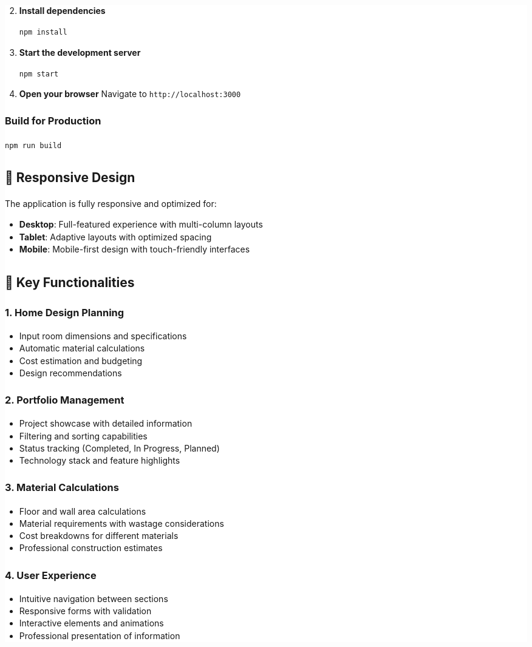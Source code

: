 2. **Install dependencies**
   ```bash
   npm install
   ```

3. **Start the development server**
   ```bash
   npm start
   ```

4. **Open your browser**
   Navigate to `http://localhost:3000`

### Build for Production
```bash
npm run build
```

## 📱 Responsive Design

The application is fully responsive and optimized for:
- **Desktop**: Full-featured experience with multi-column layouts
- **Tablet**: Adaptive layouts with optimized spacing
- **Mobile**: Mobile-first design with touch-friendly interfaces

## 🎯 Key Functionalities

### **1. Home Design Planning**
- Input room dimensions and specifications
- Automatic material calculations
- Cost estimation and budgeting
- Design recommendations

### **2. Portfolio Management**
- Project showcase with detailed information
- Filtering and sorting capabilities
- Status tracking (Completed, In Progress, Planned)
- Technology stack and feature highlights

### **3. Material Calculations**
- Floor and wall area calculations
- Material requirements with wastage considerations
- Cost breakdowns for different materials
- Professional construction estimates

### **4. User Experience**
- Intuitive navigation between sections
- Responsive forms with validation
- Interactive elements and animations
- Professional presentation of information
